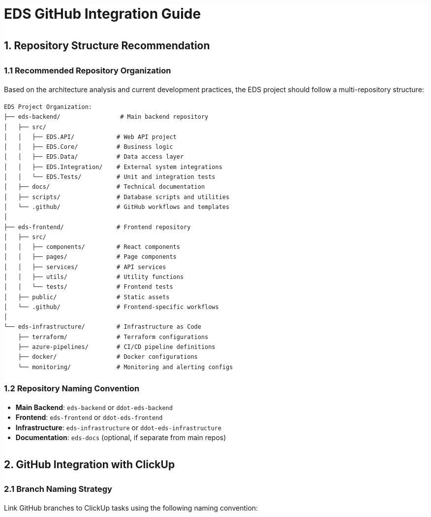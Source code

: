 # EDS GitHub Integration Guide

## 1. Repository Structure Recommendation

### 1.1 Recommended Repository Organization
Based on the architecture analysis and current development practices, the EDS project should follow a multi-repository structure:

```
EDS Project Organization:
├── eds-backend/                 # Main backend repository
│   ├── src/
│   │   ├── EDS.API/            # Web API project
│   │   ├── EDS.Core/           # Business logic
│   │   ├── EDS.Data/           # Data access layer
│   │   ├── EDS.Integration/    # External system integrations
│   │   └── EDS.Tests/          # Unit and integration tests
│   ├── docs/                   # Technical documentation
│   ├── scripts/                # Database scripts and utilities
│   └── .github/                # GitHub workflows and templates
│
├── eds-frontend/               # Frontend repository
│   ├── src/
│   │   ├── components/         # React components
│   │   ├── pages/              # Page components
│   │   ├── services/           # API services
│   │   ├── utils/              # Utility functions
│   │   └── tests/              # Frontend tests
│   ├── public/                 # Static assets
│   └── .github/                # Frontend-specific workflows
│
└── eds-infrastructure/         # Infrastructure as Code
    ├── terraform/              # Terraform configurations
    ├── azure-pipelines/        # CI/CD pipeline definitions
    ├── docker/                 # Docker configurations
    └── monitoring/             # Monitoring and alerting configs
```

### 1.2 Repository Naming Convention
- **Main Backend**: `eds-backend` or `ddot-eds-backend`
- **Frontend**: `eds-frontend` or `ddot-eds-frontend`
- **Infrastructure**: `eds-infrastructure` or `ddot-eds-infrastructure`
- **Documentation**: `eds-docs` (optional, if separate from main repos)

## 2. GitHub Integration with ClickUp

### 2.1 Branch Naming Strategy
Link GitHub branches to ClickUp tasks using the following naming convention:
